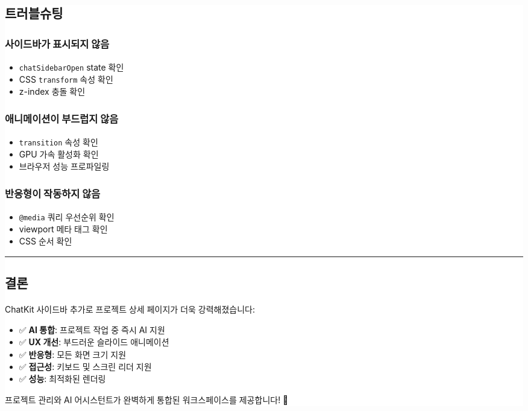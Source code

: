 ## 트러블슈팅

### 사이드바가 표시되지 않음
- `chatSidebarOpen` state 확인
- CSS `transform` 속성 확인
- z-index 충돌 확인

### 애니메이션이 부드럽지 않음
- `transition` 속성 확인
- GPU 가속 활성화 확인
- 브라우저 성능 프로파일링

### 반응형이 작동하지 않음
- `@media` 쿼리 우선순위 확인
- viewport 메타 태그 확인
- CSS 순서 확인

---

## 결론

ChatKit 사이드바 추가로 프로젝트 상세 페이지가 더욱 강력해졌습니다:

- ✅ **AI 통합**: 프로젝트 작업 중 즉시 AI 지원
- ✅ **UX 개선**: 부드러운 슬라이드 애니메이션
- ✅ **반응형**: 모든 화면 크기 지원
- ✅ **접근성**: 키보드 및 스크린 리더 지원
- ✅ **성능**: 최적화된 렌더링

프로젝트 관리와 AI 어시스턴트가 완벽하게 통합된 워크스페이스를 제공합니다! 🎉
